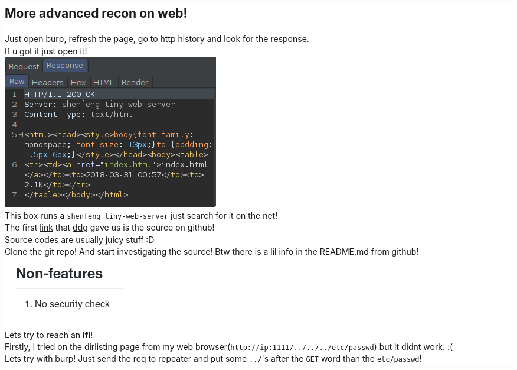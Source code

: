 ## More advanced recon on web!
Just open burp, refresh the page, go to http history and look for the response.  
If u got it just open it!  
![](img/burp_response.png)  
This box runs a `shenfeng tiny-web-server` just search for it on the net!  
The first [link](https://github.com/shenfeng/tiny-web-server) that [ddg](https://duckduckgo.com) gave us is the source on github!  
Source codes are usually juicy stuff :D  
Clone the git repo! And start investigating the source! Btw there is a lil info in the README.md from github!  
![](img/readme_no_sec_check.png)

Lets try to reach an **lfi**!  
Firstly, I tried on the dirlisting page from my web browser(`http://ip:1111/../../../etc/passwd`) but it didnt work. :(  
Lets try with burp! Just send the req to repeater and put some `../`'s after the `GET` word than the `etc/passwd`!  